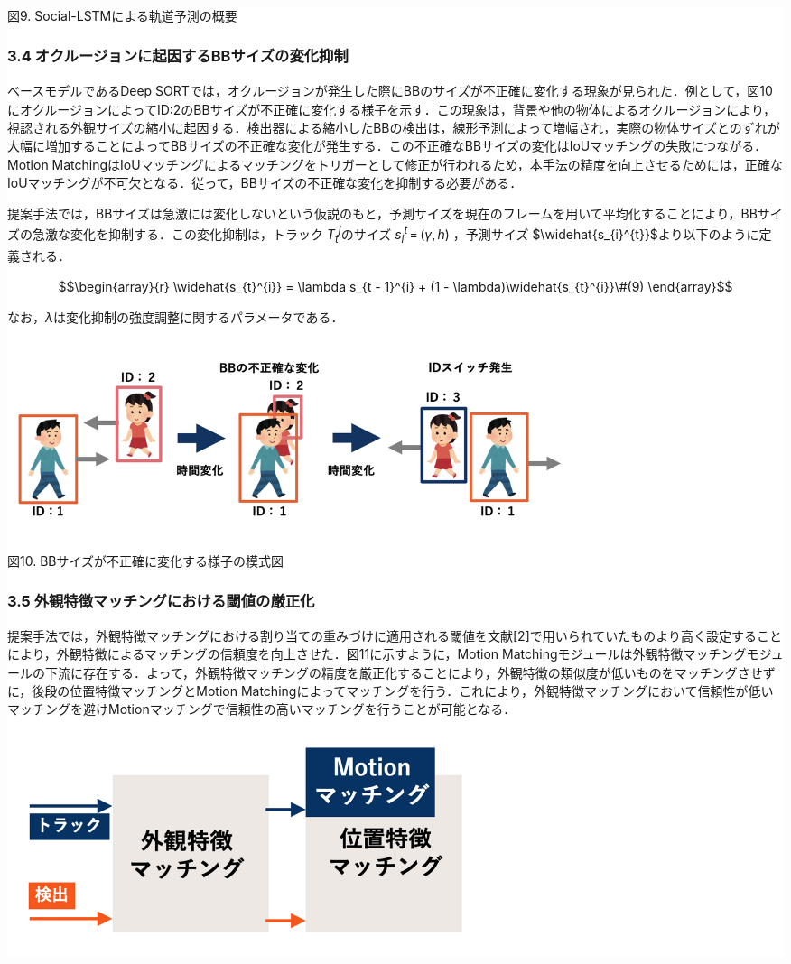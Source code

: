 図9. Social-LSTMによる軌道予測の概要

### 3.4 オクルージョンに起因するBBサイズの変化抑制

ベースモデルであるDeep SORTでは，オクルージョンが発生した際にBBのサイズが不正確に変化する現象が見られた．例として，図10にオクルージョンによってID:2のBBサイズが不正確に変化する様子を示す．この現象は，背景や他の物体によるオクルージョンにより，視認される外観サイズの縮小に起因する．検出器による縮小したBBの検出は，線形予測によって増幅され，実際の物体サイズとのずれが大幅に増加することによってBBサイズの不正確な変化が発生する．この不正確なBBサイズの変化はIoUマッチングの失敗につながる． Motion MatchingはIoUマッチングによるマッチングをトリガーとして修正が行われるため，本手法の精度を向上させるためには，正確なIoUマッチングが不可欠となる．従って，BBサイズの不正確な変化を抑制する必要がある．

提案手法では，BBサイズは急激には変化しないという仮説のもと，予測サイズを現在のフレームを用いて平均化することにより，BBサイズの急激な変化を抑制する．この変化抑制は，トラック $T_{t}^{j}$のサイズ $s_{i}^{t}\, = \,(\gamma,\, h)$ ，予測サイズ $\widehat{s_{i}^{t}}$より以下のように定義される．

$$\begin{array}{r}
\widehat{s_{t}^{i}} = \lambda s_{t - 1}^{i} + (1 - \lambda)\widehat{s_{t}^{i}}\#(9)
\end{array}$$

なお，$\lambda$は変化抑制の強度調整に関するパラメータである．

<img src="media/media/image10.png" style="width:6.53611in;height:2.24792in" />

図10. BBサイズが不正確に変化する様子の模式図

### 3.5 外観特徴マッチングにおける閾値の厳正化

提案手法では，外観特徴マッチングにおける割り当ての重みづけに適用される閾値を文献\[2\]で用いられていたものより高く設定することにより，外観特徴によるマッチングの信頼度を向上させた．図11に示すように，Motion Matchingモジュールは外観特徴マッチングモジュールの下流に存在する．よって，外観特徴マッチングの精度を厳正化することにより，外観特徴の類似度が低いものをマッチングさせずに，後段の位置特徴マッチングとMotion Matchingによってマッチングを行う．これにより，外観特徴マッチングにおいて信頼性が低いマッチングを避けMotionマッチングで信頼性の高いマッチングを行うことが可能となる．

<img src="media/media/image11.png" style="width:5.36085in;height:2.54658in" alt="テキスト 中程度の精度で自動的に生成された説明" />
